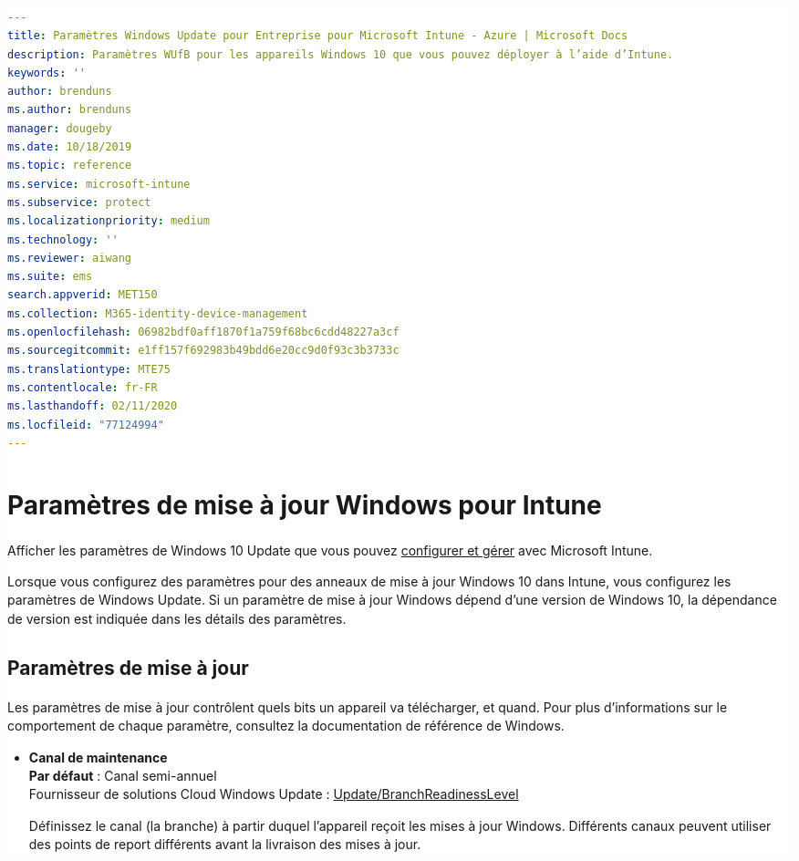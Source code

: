 ```yaml
---
title: Paramètres Windows Update pour Entreprise pour Microsoft Intune - Azure | Microsoft Docs
description: Paramètres WUfB pour les appareils Windows 10 que vous pouvez déployer à l’aide d’Intune.
keywords: ''
author: brenduns
ms.author: brenduns
manager: dougeby
ms.date: 10/18/2019
ms.topic: reference
ms.service: microsoft-intune
ms.subservice: protect
ms.localizationpriority: medium
ms.technology: ''
ms.reviewer: aiwang
ms.suite: ems
search.appverid: MET150
ms.collection: M365-identity-device-management
ms.openlocfilehash: 06982bdf0aff1870f1a759f68bc6cdd48227a3cf
ms.sourcegitcommit: e1ff157f692983b49bdd6e20cc9d0f93c3b3733c
ms.translationtype: MTE75
ms.contentlocale: fr-FR
ms.lasthandoff: 02/11/2020
ms.locfileid: "77124994"
---
```

# <a name="windows-update-settings-for-intune"></a>Paramètres de mise à jour Windows pour Intune  

Afficher les paramètres de Windows 10 Update que vous pouvez [configurer et gérer](windows-update-for-business-configure.md) avec Microsoft Intune.  

Lorsque vous configurez des paramètres pour des anneaux de mise à jour Windows 10 dans Intune, vous configurez les paramètres de Windows Update. Si un paramètre de mise à jour Windows dépend d’une version de Windows 10, la dépendance de version est indiquée dans les détails des paramètres.  

## <a name="update-settings"></a>Paramètres de mise à jour  

Les paramètres de mise à jour contrôlent quels bits un appareil va télécharger, et quand. Pour plus d’informations sur le comportement de chaque paramètre, consultez la documentation de référence de Windows.  

- **Canal de maintenance**  
  **Par défaut** : Canal semi-annuel  
  Fournisseur de solutions Cloud Windows Update : [Update/BranchReadinessLevel](https://docs.microsoft.com/windows/client-management/mdm/policy-csp-update#update-branchreadinesslevel)  

  Définissez le canal (la branche) à partir duquel l’appareil reçoit les mises à jour Windows. Différents canaux peuvent utiliser des points de report différents avant la livraison des mises à jour.  
